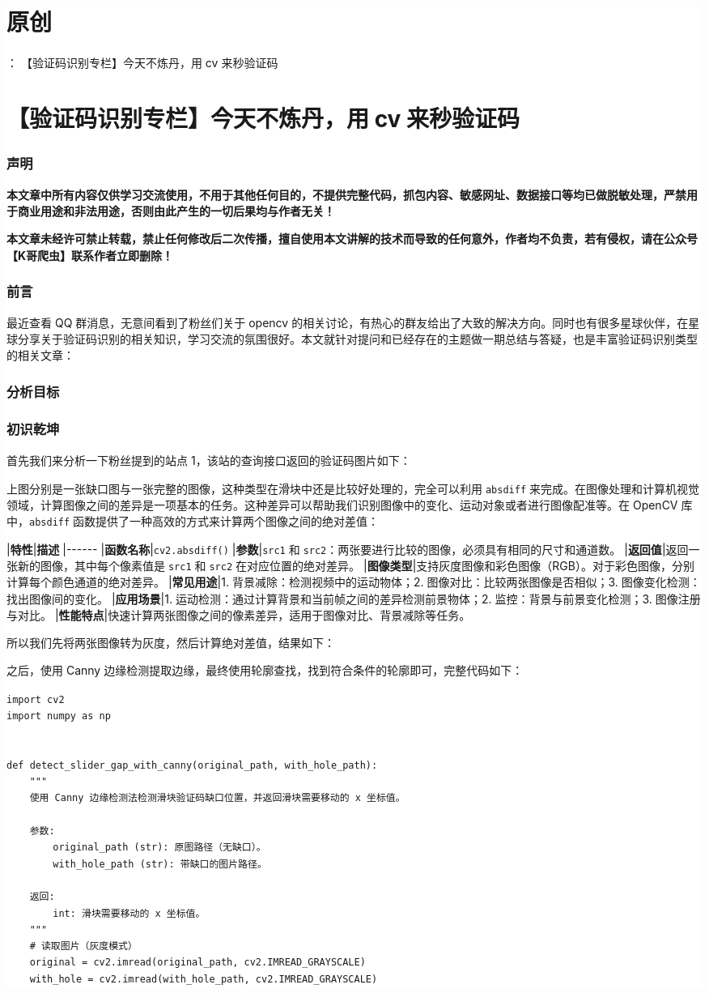 # 原创
：  【验证码识别专栏】今天不炼丹，用 cv 来秒验证码

# 【验证码识别专栏】今天不炼丹，用 cv 来秒验证码

### 声明

**本文章中所有内容仅供学习交流使用，不用于其他任何目的，不提供完整代码，抓包内容、敏感网址、数据接口等均已做脱敏处理，严禁用于商业用途和非法用途，否则由此产生的一切后果均与作者无关！**

**本文章未经许可禁止转载，禁止任何修改后二次传播，擅自使用本文讲解的技术而导致的任何意外，作者均不负责，若有侵权，请在公众号【K哥爬虫】联系作者立即删除！**

### 前言

最近查看 QQ 群消息，无意间看到了粉丝们关于 opencv 的相关讨论，有热心的群友给出了大致的解决方向。同时也有很多星球伙伴，在星球分享关于验证码识别的相关知识，学习交流的氛围很好。本文就针对提问和已经存在的主题做一期总结与答疑，也是丰富验证码识别类型的相关文章：

### 分析目标

### 初识乾坤

首先我们来分析一下粉丝提到的站点 1，该站的查询接口返回的验证码图片如下：

上图分别是一张缺口图与一张完整的图像，这种类型在滑块中还是比较好处理的，完全可以利用 `absdiff` 来完成。在图像处理和计算机视觉领域，计算图像之间的差异是一项基本的任务。这种差异可以帮助我们识别图像中的变化、运动对象或者进行图像配准等。在 OpenCV 库中，`absdiff` 函数提供了一种高效的方式来计算两个图像之间的绝对差值：

|**特性**|**描述**
|------
|**函数名称**|`cv2.absdiff()`
|**参数**|`src1` 和 `src2`：两张要进行比较的图像，必须具有相同的尺寸和通道数。
|**返回值**|返回一张新的图像，其中每个像素值是 `src1` 和 `src2` 在对应位置的绝对差异。
|**图像类型**|支持灰度图像和彩色图像（RGB）。对于彩色图像，分别计算每个颜色通道的绝对差异。
|**常见用途**|1. 背景减除：检测视频中的运动物体；2. 图像对比：比较两张图像是否相似；3. 图像变化检测：找出图像间的变化。
|**应用场景**|1. 运动检测：通过计算背景和当前帧之间的差异检测前景物体；2. 监控：背景与前景变化检测；3. 图像注册与对比。
|**性能特点**|快速计算两张图像之间的像素差异，适用于图像对比、背景减除等任务。

所以我们先将两张图像转为灰度，然后计算绝对差值，结果如下：

之后，使用 Canny 边缘检测提取边缘，最终使用轮廓查找，找到符合条件的轮廓即可，完整代码如下：

```
import cv2
import numpy as np


def detect_slider_gap_with_canny(original_path, with_hole_path):
    """
    使用 Canny 边缘检测法检测滑块验证码缺口位置，并返回滑块需要移动的 x 坐标值。

    参数:
        original_path (str): 原图路径（无缺口）。
        with_hole_path (str): 带缺口的图片路径。

    返回:
        int: 滑块需要移动的 x 坐标值。
    """
    # 读取图片（灰度模式）
    original = cv2.imread(original_path, cv2.IMREAD_GRAYSCALE)
    with_hole = cv2.imread(with_hole_path, cv2.IMREAD_GRAYSCALE)

```